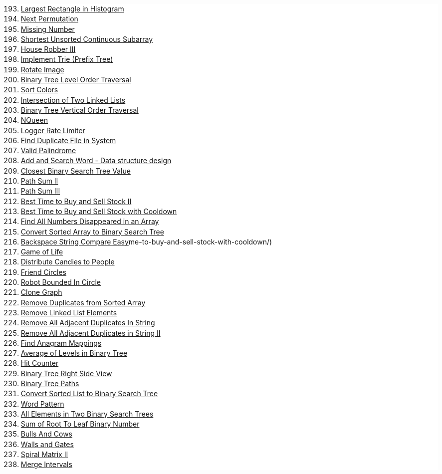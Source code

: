 193. [Largest Rectangle in Histogram](https://leetcode.com/problems/largest-rectangle-in-histogram/solution/)
194. [Next Permutation](https://leetcode.com/problems/next-permutation/submissions/)
195. [Missing Number](https://leetcode.com/problems/missing-number/)
196. [Shortest Unsorted Continuous Subarray](https://leetcode.com/problems/shortest-unsorted-continuous-subarray/)
197. [House Robber III](https://leetcode.com/problems/house-robber-iii/)
198. [Implement Trie (Prefix Tree)](https://leetcode.com/problems/implement-trie-prefix-tree/)
199. [Rotate Image](https://leetcode.com/problems/rotate-image/)
200. [Binary Tree Level Order Traversal](https://leetcode.com/problems/binary-tree-level-order-traversal/)
201. [Sort Colors](https://leectcode.com/problems/binary-tree-level-order-traversal/)
202. [Intersection of Two Linked Lists](https://leetcode.com/problems/intersection-of-two-linked-lists/)
203. [Binary Tree Vertical Order Traversal](https://leetcode.com/problems/binary-tree-vertical-order-traversal/)
204. [NQueen](https://leetcode.com/problems/n-queens/)
205. [Logger Rate Limiter](https://leetcode.com/problems/logger-rate-limiter/)
206. [Find Duplicate File in System](https://leetcode.com/problems/find-duplicate-file-in-system/)
207. [Valid Palindrome](https://leetcode.com/problems/valid-palindrome/)
208. [Add and Search Word - Data structure design](https://leetcode.com/problems/add-and-search-word-data-structure-design/)
209. [Closest Binary Search Tree Value](https://leetcode.com/problems/closest-binary-search-tree-value/)
210. [Path Sum II](https://leetcode.com/problems/path-sum-ii/)
211. [Path Sum III](https://leetcode.com/problems/path-sum-iii/)
212. [Best Time to Buy and Sell Stock II](https://leetcode.com/problems/best-time-to-buy-and-sell-stock-ii/)
213. [Best Time to Buy and Sell Stock with Cooldown](https://leetcode.com/problems/best-ti)
214. [Find All Numbers Disappeared in an Array](https://leetcode.com/problems/find-all-numbers-disappeared-in-an-array/)
215. [Convert Sorted Array to Binary Search Tree](https://leetcode.com/problems/convert-sorted-array-to-binary-search-tree/)
216. [Backspace String Compare Easy](https://leetcode.com/problems/backspace-string-compare/)me-to-buy-and-sell-stock-with-cooldown/)
217. [Game of Life](https://leetcode.com/problems/game-of-life/)
218. [Distribute Candies to People](https://leetcode.com/problems/distribute-candies-to-people/)
219. [Friend Circles](https://leetcode.com/problems/friend-circles/)
220. [Robot Bounded In Circle](https://leetcode.com/problems/robot-bounded-in-circle/)
221. [Clone Graph](https://leetcode.com/problems/clone-graph/)
222. [Remove Duplicates from Sorted Array](https://leetcode.com/problems/remove-duplicates-from-sorted-array/submissions/)
223. [Remove Linked List Elements](https://leetcode.com/problems/remove-linked-list-elements/)
224. [Remove All Adjacent Duplicates In String](https://leetcode.com/problems/remove-linked-list-elements/)
225. [Remove All Adjacent Duplicates in String II](https://leetcode.com/problems/remove-all-adjacent-duplicates-in-string-ii/)
226. [Find Anagram Mappings](https://leetcode.com/problems/find-anagram-mappings/)
227. [Average of Levels in Binary Tree](https://leetcode.com/problems/average-of-levels-in-binary-tree/)
228. [Hit Counter](https://leetcode.com/problems/design-hit-counter/)
229. [Binary Tree Right Side View](https://leetcode.com/problems/binary-tree-right-side-view/)
230. [Binary Tree Paths](https://leetcode.com/problems/binary-tree-paths/)
231. [Convert Sorted List to Binary Search Tree](https://leetcode.com/problems/convert-sorted-list-to-binary-search-tree/)
232. [Word Pattern](https://leetcode.com/problems/word-pattern/)
233. [All Elements in Two Binary Search Trees](https://leetcode.com/problems/all-elements-in-two-binary-search-trees/)
234. [Sum of Root To Leaf Binary Number](https://leetcode.com/problems/sum-of-root-to-leaf-binary-numbers/)
235. [Bulls And Cows](https://leetcode.com/problems/bulls-and-cows/)
236. [Walls and Gates](https://leetcode.com/problems/walls-and-gates/)
237. [Spiral Matrix II](https://leetcode.com/problems/spiral-matrix-ii/)
238. [Merge Intervals](https://leetcode.com/problems/merge-intervals/submissions/)
